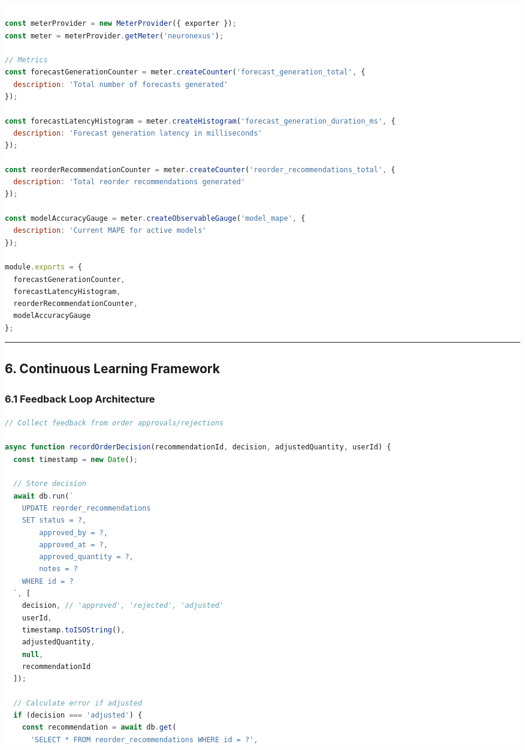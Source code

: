 ```javascript

const meterProvider = new MeterProvider({ exporter });
const meter = meterProvider.getMeter('neuronexus');

// Metrics
const forecastGenerationCounter = meter.createCounter('forecast_generation_total', {
  description: 'Total number of forecasts generated'
});

const forecastLatencyHistogram = meter.createHistogram('forecast_generation_duration_ms', {
  description: 'Forecast generation latency in milliseconds'
});

const reorderRecommendationCounter = meter.createCounter('reorder_recommendations_total', {
  description: 'Total reorder recommendations generated'
});

const modelAccuracyGauge = meter.createObservableGauge('model_mape', {
  description: 'Current MAPE for active models'
});

module.exports = {
  forecastGenerationCounter,
  forecastLatencyHistogram,
  reorderRecommendationCounter,
  modelAccuracyGauge
};
```

---

## 6. Continuous Learning Framework

### 6.1 Feedback Loop Architecture

```javascript
// Collect feedback from order approvals/rejections

async function recordOrderDecision(recommendationId, decision, adjustedQuantity, userId) {
  const timestamp = new Date();

  // Store decision
  await db.run(`
    UPDATE reorder_recommendations
    SET status = ?,
        approved_by = ?,
        approved_at = ?,
        approved_quantity = ?,
        notes = ?
    WHERE id = ?
  `, [
    decision, // 'approved', 'rejected', 'adjusted'
    userId,
    timestamp.toISOString(),
    adjustedQuantity,
    null,
    recommendationId
  ]);

  // Calculate error if adjusted
  if (decision === 'adjusted') {
    const recommendation = await db.get(
      'SELECT * FROM reorder_recommendations WHERE id = ?',
```